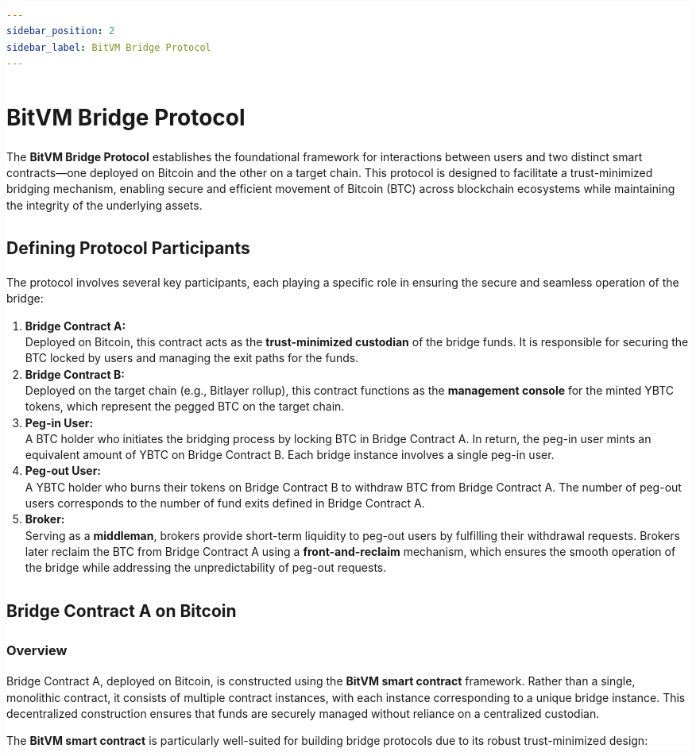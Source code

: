 ```yaml
---
sidebar_position: 2
sidebar_label: BitVM Bridge Protocol
---
```


# BitVM Bridge Protocol

The **BitVM Bridge Protocol** establishes the foundational framework for interactions between users and two distinct smart contracts—one deployed on Bitcoin and the other on a target chain. This protocol is designed to facilitate a trust-minimized bridging mechanism, enabling secure and efficient movement of Bitcoin (BTC) across blockchain ecosystems while maintaining the integrity of the underlying assets.

## Defining Protocol Participants

The protocol involves several key participants, each playing a specific role in ensuring the secure and seamless operation of the bridge:

1. **Bridge Contract A:**  
   Deployed on Bitcoin, this contract acts as the **trust-minimized custodian** of the bridge funds. It is responsible for securing the BTC locked by users and managing the exit paths for the funds.
2. **Bridge Contract B:**  
   Deployed on the target chain (e.g., Bitlayer rollup), this contract functions as the **management console** for the minted YBTC tokens, which represent the pegged BTC on the target chain.
3. **Peg-in User:**  
   A BTC holder who initiates the bridging process by locking BTC in Bridge Contract A. In return, the peg-in user mints an equivalent amount of YBTC on Bridge Contract B. Each bridge instance involves a single peg-in user.
4. **Peg-out User:**  
   A YBTC holder who burns their tokens on Bridge Contract B to withdraw BTC from Bridge Contract A. The number of peg-out users corresponds to the number of fund exits defined in Bridge Contract A.
5. **Broker:**  
   Serving as a **middleman**, brokers provide short-term liquidity to peg-out users by fulfilling their withdrawal requests. Brokers later reclaim the BTC from Bridge Contract A using a **front-and-reclaim** mechanism, which ensures the smooth operation of the bridge while addressing the unpredictability of peg-out requests.

## Bridge Contract A on Bitcoin

### Overview

Bridge Contract A, deployed on Bitcoin, is constructed using the **BitVM smart contract** framework. Rather than a single, monolithic contract, it consists of multiple contract instances, with each instance corresponding to a unique bridge instance. This decentralized construction ensures that funds are securely managed without reliance on a centralized custodian.

The **BitVM smart contract** is particularly well-suited for building bridge protocols due to its robust trust-minimized design:
